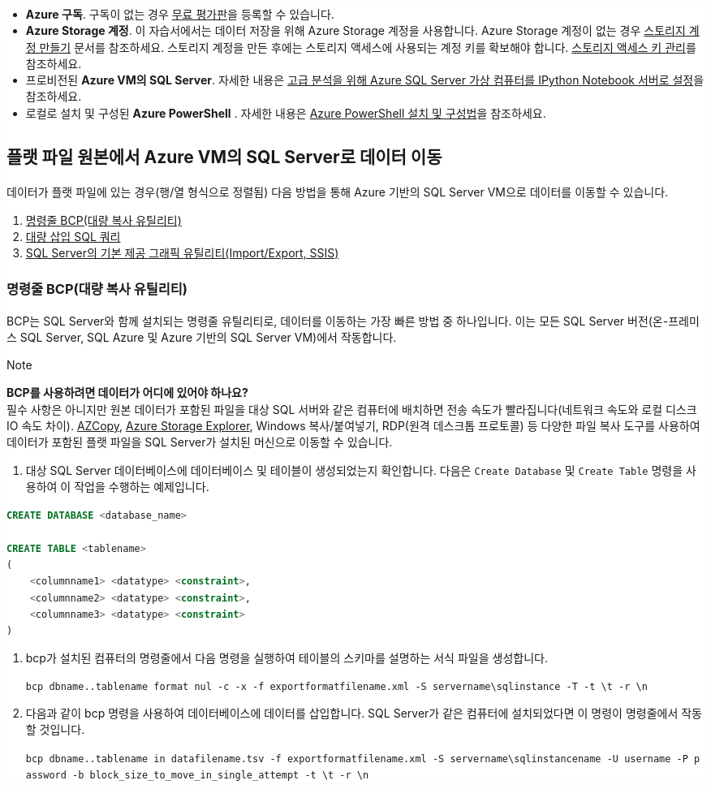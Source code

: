 * **Azure 구독**. 구독이 없는 경우 [무료 평가판](https://azure.microsoft.com/pricing/free-trial/)을 등록할 수 있습니다.
* **Azure Storage 계정**. 이 자습서에서는 데이터 저장을 위해 Azure Storage 계정을 사용합니다. Azure Storage 계정이 없는 경우 [스토리지 계정 만들기](../../storage/common/storage-quickstart-create-account.md) 문서를 참조하세요. 스토리지 계정을 만든 후에는 스토리지 액세스에 사용되는 계정 키를 확보해야 합니다. [스토리지 액세스 키 관리](../../storage/common/storage-account-manage.md#access-keys)를 참조하세요.
* 프로비전된 **Azure VM의 SQL Server**. 자세한 내용은 [고급 분석을 위해 Azure SQL Server 가상 컴퓨터를 IPython Notebook 서버로 설정](../data-science-virtual-machine/setup-sql-server-virtual-machine.md)을 참조하세요.
* 로컬로 설치 및 구성된 **Azure PowerShell** . 자세한 내용은 [Azure PowerShell 설치 및 구성법](/powershell/azure/overview)을 참조하세요.

## <a name="filesource_to_sqlonazurevm"></a> 플랫 파일 원본에서 Azure VM의 SQL Server로 데이터 이동
데이터가 플랫 파일에 있는 경우(행/열 형식으로 정렬됨) 다음 방법을 통해 Azure 기반의 SQL Server VM으로 데이터를 이동할 수 있습니다.

1. [명령줄 BCP(대량 복사 유틸리티)](#insert-tables-bcp)
2. [대량 삽입 SQL 쿼리](#insert-tables-bulkquery)
3. [SQL Server의 기본 제공 그래픽 유틸리티(Import/Export, SSIS)](#sql-builtin-utilities)

### <a name="insert-tables-bcp"></a>명령줄 BCP(대량 복사 유틸리티)
BCP는 SQL Server와 함께 설치되는 명령줄 유틸리티로, 데이터를 이동하는 가장 빠른 방법 중 하나입니다. 이는 모든 SQL Server 버전(온-프레미스 SQL Server, SQL Azure 및 Azure 기반의 SQL Server VM)에서 작동합니다.

> [!NOTE]
> **BCP를 사용하려면 데이터가 어디에 있어야 하나요?**  
> 필수 사항은 아니지만 원본 데이터가 포함된 파일을 대상 SQL 서버와 같은 컴퓨터에 배치하면 전송 속도가 빨라집니다(네트워크 속도와 로컬 디스크 IO 속도 차이). [AZCopy](../../storage/common/storage-use-azcopy.md), [Azure Storage Explorer](https://storageexplorer.com/), Windows 복사/붙여넣기, RDP(원격 데스크톱 프로토콜) 등 다양한 파일 복사 도구를 사용하여 데이터가 포함된 플랫 파일을 SQL Server가 설치된 머신으로 이동할 수 있습니다.
>
>

1. 대상 SQL Server 데이터베이스에 데이터베이스 및 테이블이 생성되었는지 확인합니다. 다음은 `Create Database` 및 `Create Table` 명령을 사용하여 이 작업을 수행하는 예제입니다.

```sql
CREATE DATABASE <database_name>

CREATE TABLE <tablename>
(
    <columnname1> <datatype> <constraint>,
    <columnname2> <datatype> <constraint>,
    <columnname3> <datatype> <constraint>
)
```

1. bcp가 설치된 컴퓨터의 명령줄에서 다음 명령을 실행하여 테이블의 스키마를 설명하는 서식 파일을 생성합니다.

    `bcp dbname..tablename format nul -c -x -f exportformatfilename.xml -S servername\sqlinstance -T -t \t -r \n`
1. 다음과 같이 bcp 명령을 사용하여 데이터베이스에 데이터를 삽입합니다. SQL Server가 같은 컴퓨터에 설치되었다면 이 명령이 명령줄에서 작동할 것입니다.

    `bcp dbname..tablename in datafilename.tsv -f exportformatfilename.xml -S servername\sqlinstancename -U username -P password -b block_size_to_move_in_single_attempt -t \t -r \n`


[1]: ./media/move-sql-server-virtual-machine/sqlserver_builtin_utilities.png
[2]: ./media/move-sql-server-virtual-machine/database_migration_wizard.png